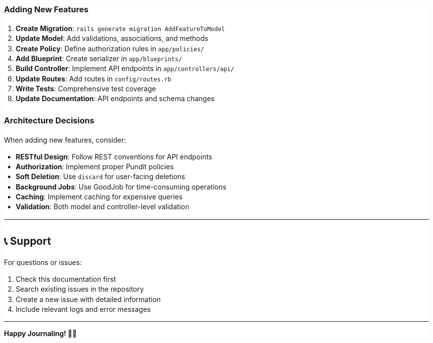### Adding New Features

1. **Create Migration**: `rails generate migration AddFeatureToModel`
2. **Update Model**: Add validations, associations, and methods
3. **Create Policy**: Define authorization rules in `app/policies/`
4. **Add Blueprint**: Create serializer in `app/blueprints/`
5. **Build Controller**: Implement API endpoints in `app/controllers/api/`
6. **Update Routes**: Add routes in `config/routes.rb`
7. **Write Tests**: Comprehensive test coverage
8. **Update Documentation**: API endpoints and schema changes

### Architecture Decisions

When adding new features, consider:
- **RESTful Design**: Follow REST conventions for API endpoints
- **Authorization**: Implement proper Pundit policies
- **Soft Deletion**: Use `discard` for user-facing deletions
- **Background Jobs**: Use GoodJob for time-consuming operations
- **Caching**: Implement caching for expensive queries
- **Validation**: Both model and controller-level validation

---

## 📞 Support

For questions or issues:
1. Check this documentation first
2. Search existing issues in the repository
3. Create a new issue with detailed information
4. Include relevant logs and error messages

---

**Happy Journaling! 📝✨** 